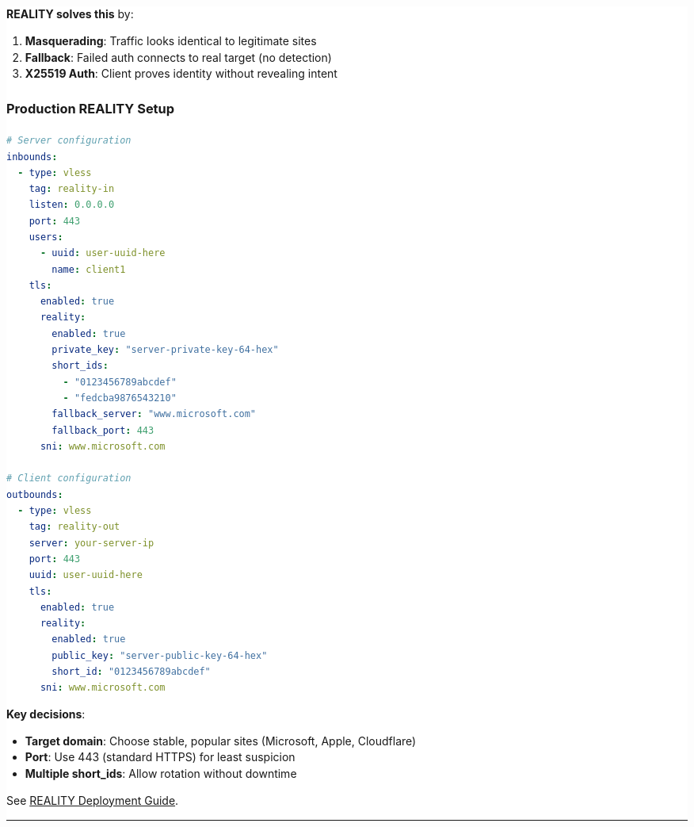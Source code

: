 **REALITY solves this** by:

1. **Masquerading**: Traffic looks identical to legitimate sites
2. **Fallback**: Failed auth connects to real target (no detection)
3. **X25519 Auth**: Client proves identity without revealing intent

### Production REALITY Setup

```yaml
# Server configuration
inbounds:
  - type: vless
    tag: reality-in
    listen: 0.0.0.0
    port: 443
    users:
      - uuid: user-uuid-here
        name: client1
    tls:
      enabled: true
      reality:
        enabled: true
        private_key: "server-private-key-64-hex"
        short_ids:
          - "0123456789abcdef"
          - "fedcba9876543210"
        fallback_server: "www.microsoft.com"
        fallback_port: 443
      sni: www.microsoft.com

# Client configuration
outbounds:
  - type: vless
    tag: reality-out
    server: your-server-ip
    port: 443
    uuid: user-uuid-here
    tls:
      enabled: true
      reality:
        enabled: true
        public_key: "server-public-key-64-hex"
        short_id: "0123456789abcdef"
      sni: www.microsoft.com
```

**Key decisions**:

- **Target domain**: Choose stable, popular sites (Microsoft, Apple, Cloudflare)
- **Port**: Use 443 (standard HTTPS) for least suspicion
- **Multiple short_ids**: Allow rotation without downtime

See [REALITY Deployment Guide](reality-deployment.md).

---